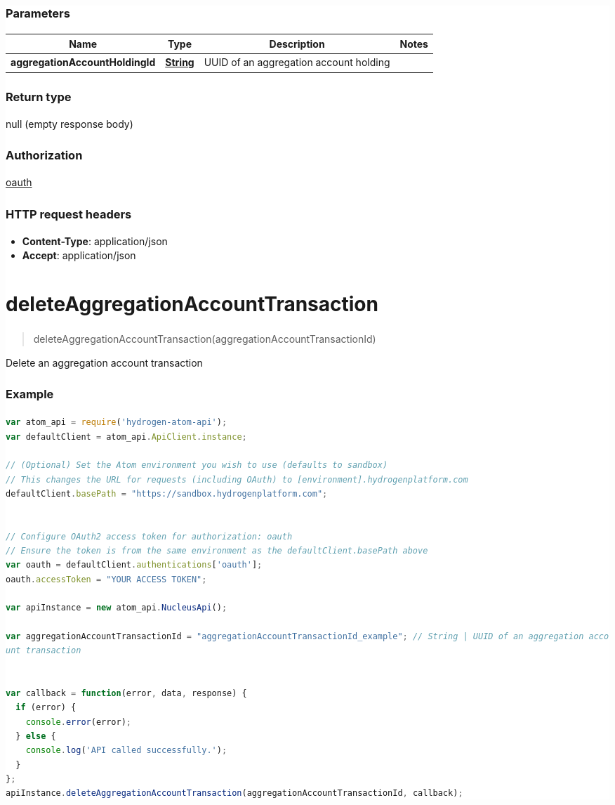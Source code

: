 ### Parameters

Name | Type | Description  | Notes
------------- | ------------- | ------------- | -------------
 **aggregationAccountHoldingId** | [**String**](.md)| UUID of an aggregation account holding | 

### Return type

null (empty response body)

### Authorization

[oauth](../README.md#oauth)

### HTTP request headers

 - **Content-Type**: application/json
 - **Accept**: application/json

<a name="deleteAggregationAccountTransaction"></a>
# **deleteAggregationAccountTransaction**
> deleteAggregationAccountTransaction(aggregationAccountTransactionId)

Delete an aggregation account transaction

### Example
```javascript
var atom_api = require('hydrogen-atom-api');
var defaultClient = atom_api.ApiClient.instance;

// (Optional) Set the Atom environment you wish to use (defaults to sandbox)
// This changes the URL for requests (including OAuth) to [environment].hydrogenplatform.com
defaultClient.basePath = "https://sandbox.hydrogenplatform.com";


// Configure OAuth2 access token for authorization: oauth
// Ensure the token is from the same environment as the defaultClient.basePath above
var oauth = defaultClient.authentications['oauth'];
oauth.accessToken = "YOUR ACCESS TOKEN";

var apiInstance = new atom_api.NucleusApi();

var aggregationAccountTransactionId = "aggregationAccountTransactionId_example"; // String | UUID of an aggregation account transaction


var callback = function(error, data, response) {
  if (error) {
    console.error(error);
  } else {
    console.log('API called successfully.');
  }
};
apiInstance.deleteAggregationAccountTransaction(aggregationAccountTransactionId, callback);
```
